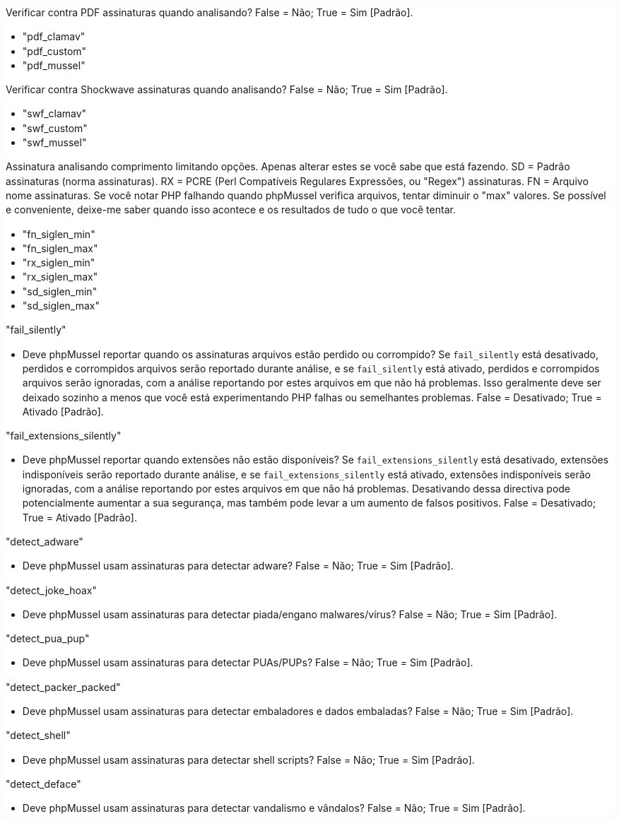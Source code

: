 Verificar contra PDF assinaturas quando analisando? False = Não; True = Sim [Padrão].
- "pdf_clamav"
- "pdf_custom"
- "pdf_mussel"

Verificar contra Shockwave assinaturas quando analisando? False = Não; True = Sim [Padrão].
- "swf_clamav"
- "swf_custom"
- "swf_mussel"

Assinatura analisando comprimento limitando opções. Apenas alterar estes se você sabe que está fazendo. SD = Padrão assinaturas (norma assinaturas). RX = PCRE (Perl Compatíveis Regulares Expressões, ou "Regex") assinaturas. FN = Arquivo nome assinaturas. Se você notar PHP falhando quando phpMussel verifica arquivos, tentar diminuir o "max" valores. Se possível e conveniente, deixe-me saber quando isso acontece e os resultados de tudo o que você tentar.
- "fn_siglen_min"
- "fn_siglen_max"
- "rx_siglen_min"
- "rx_siglen_max"
- "sd_siglen_min"
- "sd_siglen_max"

"fail_silently"
- Deve phpMussel reportar quando os assinaturas arquivos estão perdido ou corrompido? Se `fail_silently` está desativado, perdidos e corrompidos arquivos serão reportado durante análise, e se `fail_silently` está ativado, perdidos e corrompidos arquivos serão ignoradas, com a análise reportando por estes arquivos em que não há problemas. Isso geralmente deve ser deixado sozinho a menos que você está experimentando PHP falhas ou semelhantes problemas. False = Desativado; True = Ativado [Padrão].

"fail_extensions_silently"
- Deve phpMussel reportar quando extensões não estão disponíveis? Se `fail_extensions_silently` está desativado, extensões indisponíveis serão reportado durante análise, e se `fail_extensions_silently` está ativado, extensões indisponíveis serão ignoradas, com a análise reportando por estes arquivos em que não há problemas. Desativando dessa directiva pode potencialmente aumentar a sua segurança, mas também pode levar a um aumento de falsos positivos. False = Desativado; True = Ativado [Padrão].

"detect_adware"
- Deve phpMussel usam assinaturas para detectar adware? False = Não; True = Sim [Padrão].

"detect_joke_hoax"
- Deve phpMussel usam assinaturas para detectar piada/engano malwares/vírus? False = Não; True = Sim [Padrão].

"detect_pua_pup"
- Deve phpMussel usam assinaturas para detectar PUAs/PUPs? False = Não; True = Sim [Padrão].

"detect_packer_packed"
- Deve phpMussel usam assinaturas para detectar embaladores e dados embaladas? False = Não; True = Sim [Padrão].

"detect_shell"
- Deve phpMussel usam assinaturas para detectar shell scripts? False = Não; True = Sim [Padrão].

"detect_deface"
- Deve phpMussel usam assinaturas para detectar vandalismo e vândalos? False = Não; True = Sim [Padrão].
